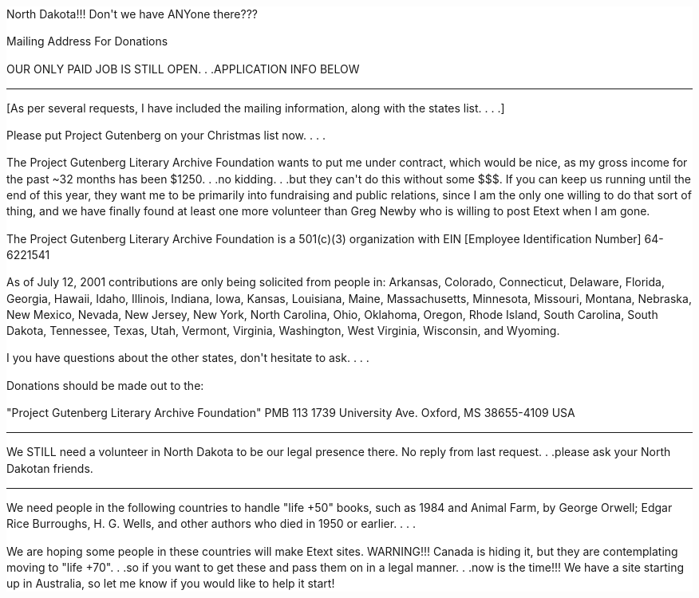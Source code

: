 North Dakota!!!  Don't we have ANYone there???

Mailing Address For Donations

OUR ONLY PAID JOB IS STILL OPEN. . .APPLICATION INFO BELOW

***

[As per several requests, I have included the mailing information,
along with the states list. . . .]

Please put Project Gutenberg on your Christmas list now. . . .

The Project Gutenberg Literary Archive Foundation wants to put me under
contract, which would be nice, as my gross income for the past ~32 months
has been $1250. . .no kidding. . .but they can't do this without some $$$.
If you can keep us running until the end of this year, they want me to be
primarily into fundraising and public relations, since I am the only one
willing to do that sort of thing, and we have finally found at least one
more volunteer than Greg Newby who is willing to post Etext when I am gone.

The Project Gutenberg Literary Archive Foundation is a 501(c)(3)
organization with EIN [Employee Identification Number] 64-6221541


As of July 12, 2001 contributions are only being solicited from people in:
Arkansas, Colorado, Connecticut, Delaware, Florida, Georgia, Hawaii, Idaho,
Illinois, Indiana, Iowa, Kansas, Louisiana, Maine, Massachusetts, Minnesota,
Missouri, Montana, Nebraska, New Mexico, Nevada, New Jersey, New York, North
Carolina, Ohio, Oklahoma, Oregon, Rhode Island, South Carolina, South Dakota,
Tennessee, Texas, Utah, Vermont, Virginia, Washington, West Virginia,
Wisconsin, and Wyoming.

I you have questions about the other states, don't hesitate to ask. . . .


Donations should be made out to the:

"Project Gutenberg Literary Archive Foundation"
PMB 113
1739 University Ave.
Oxford, MS 38655-4109
USA

***

We STILL need a volunteer in North Dakota to be our legal presence there.
No reply from last request. . .please ask your North Dakotan friends.

***

We need people in the following countries to handle "life +50" books,
such as 1984 and Animal Farm, by George Orwell; Edgar Rice Burroughs,
H. G. Wells, and other authors who died in 1950 or earlier. . . .

We are hoping some people in these countries will make Etext sites.
WARNING!!!  Canada is hiding it, but they are contemplating moving
to "life +70". . .so if you want to get these and pass them on in
a legal manner. . .now is the time!!!  We have a site starting up
in Australia, so let me know if you would like to help it start!
